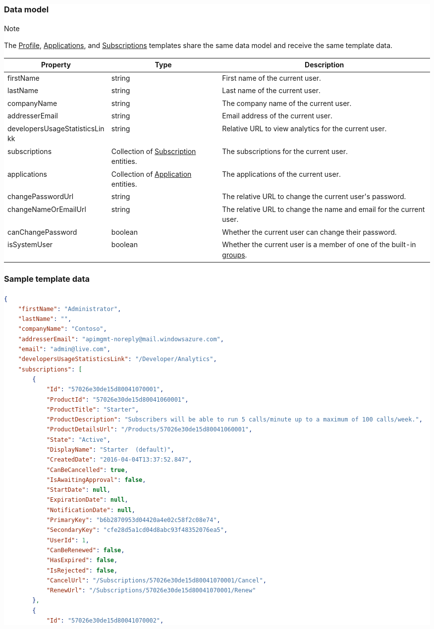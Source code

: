 ### Data model  
  
> [!NOTE]
>  The [Profile](#Profile), [Applications](#Applications), and [Subscriptions](#Subscriptions) templates share the same data model and receive the same template data.  
  
|Property|Type|Description|  
|--------------|----------|-----------------|  
|firstName|string|First name of the current user.|  
|lastName|string|Last name of the current user.|  
|companyName|string|The company name of the current user.|  
|addresserEmail|string|Email address of the current user.|  
|developersUsageStatisticsLinkk|string|Relative URL to view analytics for the current user.|  
|subscriptions|Collection of [Subscription](api-management-template-data-model-reference.md#Subscription) entities.|The subscriptions for the current user.|  
|applications|Collection of [Application](api-management-template-data-model-reference.md#Application) entities.|The applications of the current user.|  
|changePasswordUrl|string|The relative URL to change the current user's password.|  
|changeNameOrEmailUrl|string|The relative URL to change the name and email for the current user.|  
|canChangePassword|boolean|Whether the current user can change their password.|  
|isSystemUser|boolean|Whether the current user is a member of one of the built-in [groups](api-management-key-concepts.md#groups).|  
  
### Sample template data  
  
```json
{
    "firstName": "Administrator",
    "lastName": "",
    "companyName": "Contoso",
    "addresserEmail": "apimgmt-noreply@mail.windowsazure.com",
    "email": "admin@live.com",
    "developersUsageStatisticsLink": "/Developer/Analytics",
    "subscriptions": [
        {
            "Id": "57026e30de15d80041070001",
            "ProductId": "57026e30de15d80041060001",
            "ProductTitle": "Starter",
            "ProductDescription": "Subscribers will be able to run 5 calls/minute up to a maximum of 100 calls/week.",
            "ProductDetailsUrl": "/Products/57026e30de15d80041060001",
            "State": "Active",
            "DisplayName": "Starter  (default)",
            "CreatedDate": "2016-04-04T13:37:52.847",
            "CanBeCancelled": true,
            "IsAwaitingApproval": false,
            "StartDate": null,
            "ExpirationDate": null,
            "NotificationDate": null,
            "PrimaryKey": "b6b2870953d04420a4e02c58f2c08e74",
            "SecondaryKey": "cfe28d5a1cd04d8abc93f48352076ea5",
            "UserId": 1,
            "CanBeRenewed": false,
            "HasExpired": false,
            "IsRejected": false,
            "CancelUrl": "/Subscriptions/57026e30de15d80041070001/Cancel",
            "RenewUrl": "/Subscriptions/57026e30de15d80041070001/Renew"
        },
        {
            "Id": "57026e30de15d80041070002",
```